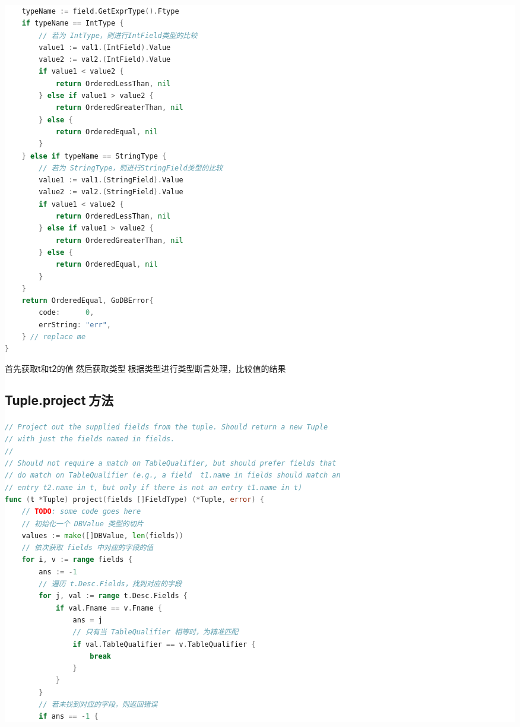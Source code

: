 ```go
	typeName := field.GetExprType().Ftype
	if typeName == IntType {
		// 若为 IntType，则进行IntField类型的比较
		value1 := val1.(IntField).Value
		value2 := val2.(IntField).Value
		if value1 < value2 {
			return OrderedLessThan, nil
		} else if value1 > value2 {
			return OrderedGreaterThan, nil
		} else {
			return OrderedEqual, nil
		}
	} else if typeName == StringType {
		// 若为 StringType，则进行StringField类型的比较
		value1 := val1.(StringField).Value
		value2 := val2.(StringField).Value
		if value1 < value2 {
			return OrderedLessThan, nil
		} else if value1 > value2 {
			return OrderedGreaterThan, nil
		} else {
			return OrderedEqual, nil
		}
	}
	return OrderedEqual, GoDBError{
		code:      0,
		errString: "err",
	} // replace me
}
```

首先获取t和t2的值
然后获取类型
根据类型进行类型断言处理，比较值的结果

## Tuple.project 方法

```go
// Project out the supplied fields from the tuple. Should return a new Tuple
// with just the fields named in fields.
//
// Should not require a match on TableQualifier, but should prefer fields that
// do match on TableQualifier (e.g., a field  t1.name in fields should match an
// entry t2.name in t, but only if there is not an entry t1.name in t)
func (t *Tuple) project(fields []FieldType) (*Tuple, error) {
	// TODO: some code goes here
	// 初始化一个 DBValue 类型的切片
	values := make([]DBValue, len(fields))
	// 依次获取 fields 中对应的字段的值
	for i, v := range fields {
		ans := -1
		// 遍历 t.Desc.Fields，找到对应的字段
		for j, val := range t.Desc.Fields {
			if val.Fname == v.Fname {
				ans = j
				// 只有当 TableQualifier 相等时，为精准匹配
				if val.TableQualifier == v.TableQualifier {
					break
				}
			}
		}
		// 若未找到对应的字段，则返回错误
		if ans == -1 {
```